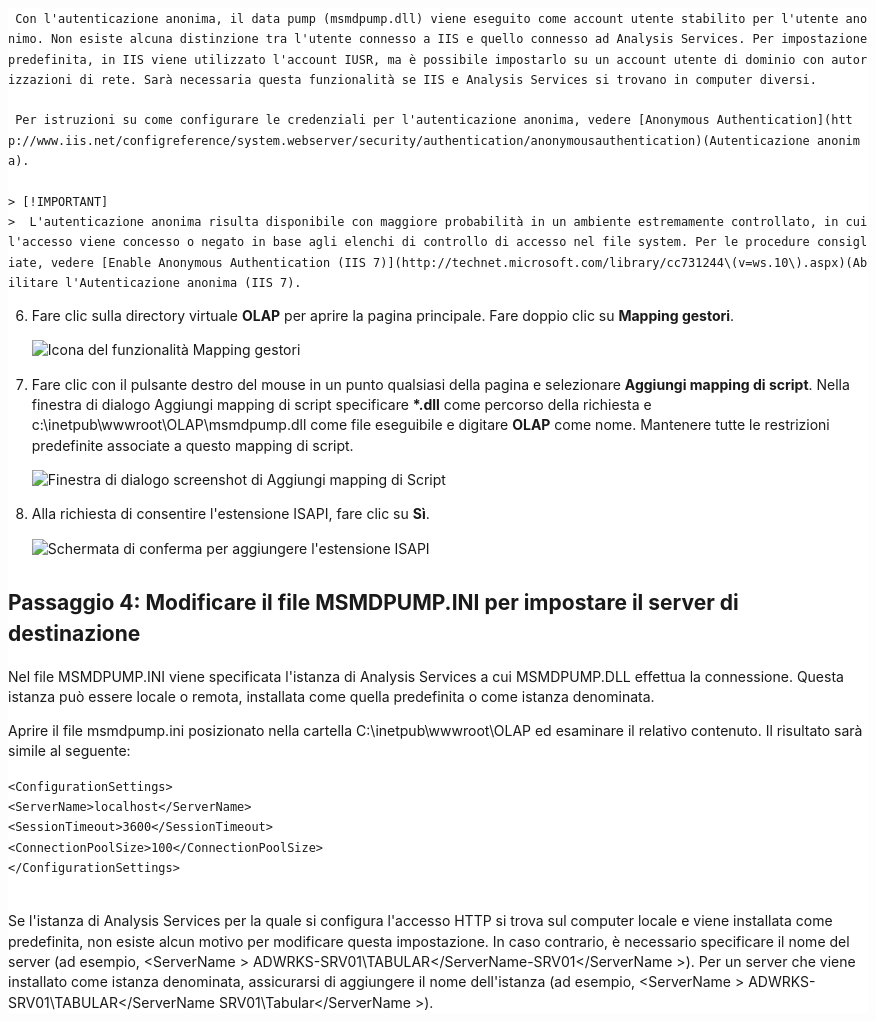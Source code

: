      Con l'autenticazione anonima, il data pump (msmdpump.dll) viene eseguito come account utente stabilito per l'utente anonimo. Non esiste alcuna distinzione tra l'utente connesso a IIS e quello connesso ad Analysis Services. Per impostazione predefinita, in IIS viene utilizzato l'account IUSR, ma è possibile impostarlo su un account utente di dominio con autorizzazioni di rete. Sarà necessaria questa funzionalità se IIS e Analysis Services si trovano in computer diversi.  
  
     Per istruzioni su come configurare le credenziali per l'autenticazione anonima, vedere [Anonymous Authentication](http://www.iis.net/configreference/system.webserver/security/authentication/anonymousauthentication)(Autenticazione anonima).  
  
    > [!IMPORTANT]  
    >  L'autenticazione anonima risulta disponibile con maggiore probabilità in un ambiente estremamente controllato, in cui l'accesso viene concesso o negato in base agli elenchi di controllo di accesso nel file system. Per le procedure consigliate, vedere [Enable Anonymous Authentication (IIS 7)](http://technet.microsoft.com/library/cc731244\(v=ws.10\).aspx)(Abilitare l'Autenticazione anonima (IIS 7).  
  
6.  Fare clic sulla directory virtuale **OLAP** per aprire la pagina principale. Fare doppio clic su **Mapping gestori**.  
  
     ![Icona del funzionalità Mapping gestori](../../analysis-services/instances/media/ssas-httpaccess-handlermapping.png "Mapping gestore icona della funzionalità")  
  
7.  Fare clic con il pulsante destro del mouse in un punto qualsiasi della pagina e selezionare **Aggiungi mapping di script**. Nella finestra di dialogo Aggiungi mapping di script specificare **\*.dll** come percorso della richiesta e c:\inetpub\wwwroot\OLAP\msmdpump.dll come file eseguibile e digitare **OLAP** come nome. Mantenere tutte le restrizioni predefinite associate a questo mapping di script.  
  
     ![Finestra di dialogo screenshot di Aggiungi mapping di Script](../../analysis-services/instances/media/ssas-httpaccess-addscript.png "nella finestra di dialogo Screenshot di Aggiungi mapping di Script")  
  
8.  Alla richiesta di consentire l'estensione ISAPI, fare clic su **Sì**.  
  
     ![Schermata di conferma per aggiungere l'estensione ISAPI](../../analysis-services/instances/media/ssas-httpaccess-isapiprompt.png "schermata di conferma per aggiungere l'estensione ISAPI")  
  
##  <a name="bkmk_edit"></a> Passaggio 4: Modificare il file MSMDPUMP.INI per impostare il server di destinazione  
 Nel file MSMDPUMP.INI viene specificata l'istanza di Analysis Services a cui MSMDPUMP.DLL effettua la connessione. Questa istanza può essere locale o remota, installata come quella predefinita o come istanza denominata.  
  
 Aprire il file msmdpump.ini posizionato nella cartella C:\inetpub\wwwroot\OLAP ed esaminare il relativo contenuto. Il risultato sarà simile al seguente:  
  
```  
<ConfigurationSettings>  
<ServerName>localhost</ServerName>  
<SessionTimeout>3600</SessionTimeout>  
<ConnectionPoolSize>100</ConnectionPoolSize>  
</ConfigurationSettings>  
  
```  
  
 Se l'istanza di Analysis Services per la quale si configura l'accesso HTTP si trova sul computer locale e viene installata come predefinita, non esiste alcun motivo per modificare questa impostazione. In caso contrario, è necessario specificare il nome del server (ad esempio, \<ServerName > ADWRKS-SRV01\TABULAR</ServerName-SRV01\</ServerName >). Per un server che viene installato come istanza denominata, assicurarsi di aggiungere il nome dell'istanza (ad esempio, \<ServerName > ADWRKS-SRV01\TABULAR</ServerName SRV01\Tabular\</ServerName >).  
  